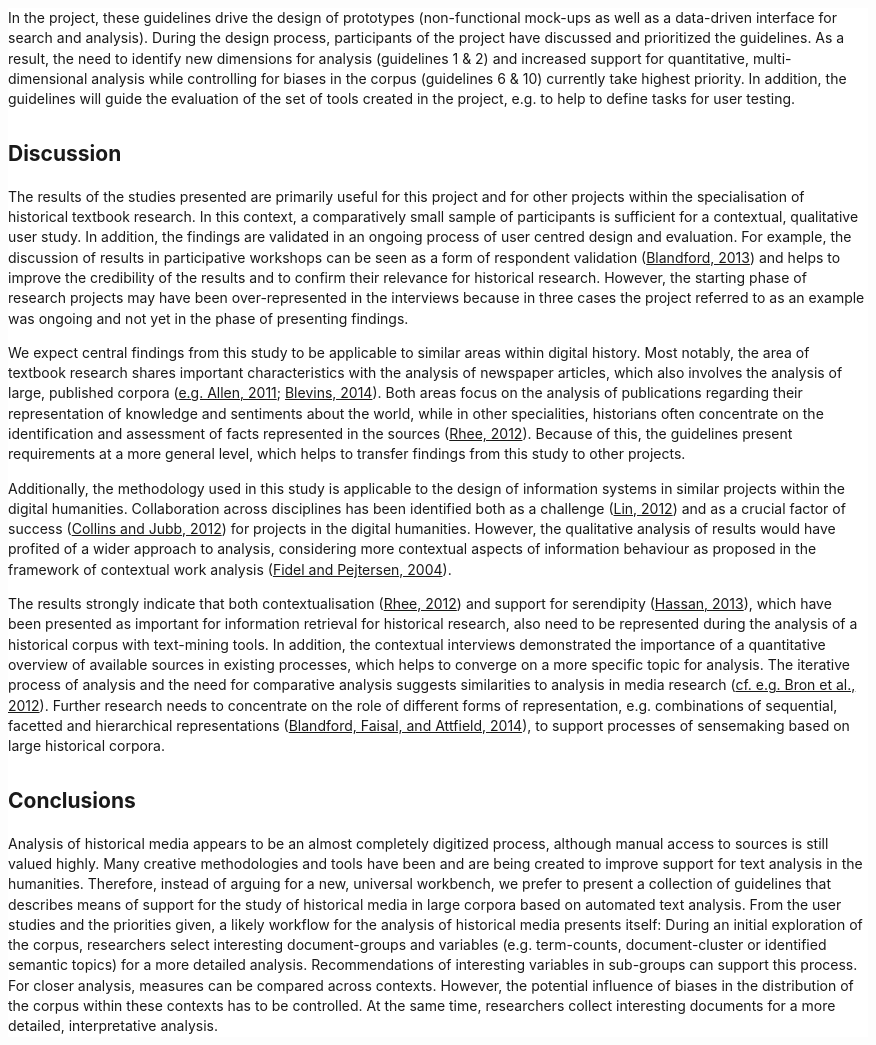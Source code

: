 <p>In the project, these guidelines drive the design of prototypes (non-functional mock-ups as well as a data-driven interface for search and analysis). During the design process, participants of the project have discussed and prioritized the guidelines. As a result, the need to identify new dimensions for analysis (guidelines 1 & 2) and increased support for quantitative, multi-dimensional analysis while controlling for biases in the corpus (guidelines 6 & 10) currently take highest priority. In addition, the guidelines will guide the evaluation of the set of tools created in the project, e.g. to help to define tasks for user testing.</p>
<h2>Discussion</h2>
<p>The results of the studies presented are primarily useful for this project and for other projects within the specialisation of historical textbook research. In this context, a comparatively small sample of participants is sufficient for a contextual, qualitative user study. In addition, the findings are validated in an ongoing process of user centred design and evaluation. For example, the discussion of results in participative workshops can be seen as a form of respondent validation (<a href="#bla13">Blandford, 2013</a>) and helps to improve the credibility of the results and to confirm their relevance for historical research. However, the starting phase of research projects may have been over-represented in the interviews because in three cases the project referred to as an example was ongoing and not yet in the phase of presenting findings.</p>
<p>We expect central findings from this study to be applicable to similar areas within digital history. Most notably, the area of textbook research shares important characteristics with the analysis of newspaper articles, which also involves the analysis of large, published corpora (<a href="#all11">e.g. Allen, 2011</a>; <a href="#ble14">Blevins, 2014</a>). Both areas focus on the analysis of publications regarding their representation of knowledge and sentiments about the world, while in other specialities, historians often concentrate on the identification and assessment of facts represented in the sources (<a href="#rhe12">Rhee, 2012</a>). Because of this, the guidelines present requirements at a more general level, which helps to transfer findings from this study to other projects.</p>
<p>Additionally, the methodology used in this study is applicable to the design of information systems in similar projects within the digital humanities. Collaboration across disciplines has been identified both as a challenge (<a href="#lin12">Lin, 2012</a>) and as a crucial factor of success (<a href="#col12">Collins and Jubb, 2012</a>) for projects in the digital humanities. However, the qualitative analysis of results would have profited of a wider approach to analysis, considering more contextual aspects of information behaviour as proposed in the framework of contextual work analysis (<a href="#fid04">Fidel and Pejtersen, 2004</a>).</p>
<p>The results strongly indicate that both contextualisation (<a href="#rhe12">Rhee, 2012</a>) and support for serendipity (<a href="#has13">Hassan, 2013</a>), which have been presented as important for information retrieval for historical research, also need to be represented during the analysis of a historical corpus with text-mining tools. In addition, the contextual interviews demonstrated the importance of a quantitative overview of available sources in existing processes, which helps to converge on a more specific topic for analysis. The iterative process of analysis and the need for comparative analysis suggests similarities to analysis in media research (<a href="#bro12">cf. e.g. Bron et al., 2012</a>). Further research needs to concentrate on the role of different forms of representation, e.g. combinations of sequential, facetted and hierarchical representations (<a href="#bla14">Blandford, Faisal, and Attfield, 2014</a>), to support processes of sensemaking based on large historical corpora.</p>
<h2>Conclusions</h2>
<p>Analysis of historical media appears to be an almost completely digitized process, although manual access to sources is still valued highly. Many creative methodologies and tools have been and are being created to improve support for text analysis in the humanities. Therefore, instead of arguing for a new, universal workbench, we prefer to present a collection of guidelines that describes means of support for the study of historical media in large corpora based on automated text analysis. From the user studies and the priorities given, a likely workflow for the analysis of historical media presents itself: During an initial exploration of the corpus, researchers select interesting document-groups and variables (e.g. term-counts, document-cluster or identified semantic topics) for a more detailed analysis. Recommendations of interesting variables in sub-groups can support this process. For closer analysis, measures can be compared across contexts. However, the potential influence of biases in the distribution of the corpus within these contexts has to be controlled. At the same time, researchers collect interesting documents for a more detailed, interpretative analysis.</p>